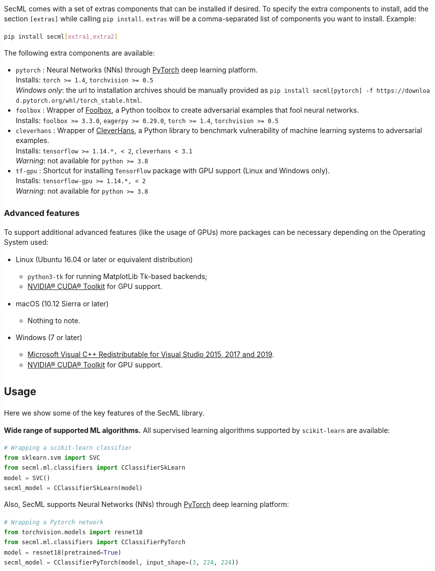 SecML comes with a set of extras components that can be installed if desired.
To specify the extra components to install, add the section `[extras]` while
calling `pip install`. `extras` will be a comma-separated list of components 
you want to install. Example:
```bash
pip install secml[extra1,extra2]
```
The following extra components are available:
 - `pytorch` : Neural Networks (NNs) through [PyTorch](https://pytorch.org/) deep learning platform.  
   Installs: `torch >= 1.4`, `torchvision >= 0.5`  
   *Windows only*: the url to installation archives should be manually provided as 
   `pip install secml[pytorch] -f https://download.pytorch.org/whl/torch_stable.html`.
 - `foolbox` : Wrapper of [Foolbox](https://github.com/bethgelab/foolbox), 
   a Python toolbox to create adversarial examples that fool neural networks.   
   Installs: `foolbox >= 3.3.0`, `eagerpy >= 0.29.0`, `torch >= 1.4`, `torchvision >= 0.5`
 - `cleverhans` : Wrapper of [CleverHans](https://github.com/tensorflow/cleverhans), 
   a Python library to benchmark vulnerability of machine learning systems to adversarial examples.  
   Installs: `tensorflow >= 1.14.*, < 2`, `cleverhans < 3.1`  
   *Warning*: not available for `python >= 3.8`
 - `tf-gpu` : Shortcut for installing `TensorFlow` package with GPU support (Linux and Windows only).  
   Installs: `tensorflow-gpu >= 1.14.*, < 2`  
   *Warning*: not available for `python >= 3.8`

### Advanced features
To support additional advanced features (like the usage of GPUs) more packages can be necessary
depending on the Operating System used:

 - Linux (Ubuntu 16.04 or later or equivalent distribution)
   - `python3-tk` for running MatplotLib Tk-based backends;
   - [NVIDIA® CUDA® Toolkit](
        https://developer.nvidia.com/cuda-toolkit) for GPU support.
      
 - macOS (10.12 Sierra or later)
   - Nothing to note.
   
 - Windows (7 or later)
   - [Microsoft Visual C++ Redistributable for Visual Studio 2015, 2017 and 2019](
        https://support.microsoft.com/help/2977003/the-latest-supported-visual-c-downloads).
   - [NVIDIA® CUDA® Toolkit](
        https://developer.nvidia.com/cuda-toolkit) for GPU support.

## Usage
Here we show some of the key features of the SecML library.

**Wide range of supported ML algorithms.** All supervised learning algorithms
  supported by `scikit-learn` are available:
```python
# Wrapping a scikit-learn classifier
from sklearn.svm import SVC
from secml.ml.classifiers import CClassifierSkLearn
model = SVC()
secml_model = CClassifierSkLearn(model)
```
Also, SecML supports Neural Networks (NNs) through [PyTorch](https://pytorch.org/) deep learning platform:
```python
# Wrapping a Pytorch network
from torchvision.models import resnet18
from secml.ml.classifiers import CClassifierPyTorch
model = resnet18(pretrained=True)
secml_model = CClassifierPyTorch(model, input_shape=(3, 224, 224))
```
